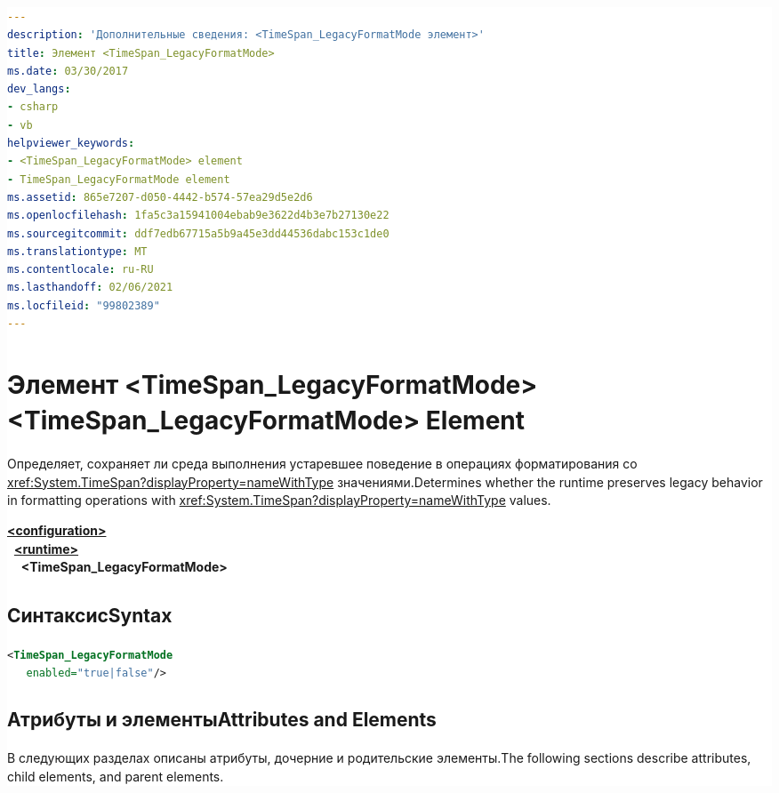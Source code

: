 ```yaml
---
description: 'Дополнительные сведения: <TimeSpan_LegacyFormatMode элемент>'
title: Элемент <TimeSpan_LegacyFormatMode>
ms.date: 03/30/2017
dev_langs:
- csharp
- vb
helpviewer_keywords:
- <TimeSpan_LegacyFormatMode> element
- TimeSpan_LegacyFormatMode element
ms.assetid: 865e7207-d050-4442-b574-57ea29d5e2d6
ms.openlocfilehash: 1fa5c3a15941004ebab9e3622d4b3e7b27130e22
ms.sourcegitcommit: ddf7edb67715a5b9a45e3dd44536dabc153c1de0
ms.translationtype: MT
ms.contentlocale: ru-RU
ms.lasthandoff: 02/06/2021
ms.locfileid: "99802389"
---
```

# <a name="timespan_legacyformatmode-element"></a><span data-ttu-id="25e61-103">Элемент \<TimeSpan_LegacyFormatMode></span><span class="sxs-lookup"><span data-stu-id="25e61-103">\<TimeSpan_LegacyFormatMode> Element</span></span>

<span data-ttu-id="25e61-104">Определяет, сохраняет ли среда выполнения устаревшее поведение в операциях форматирования со <xref:System.TimeSpan?displayProperty=nameWithType> значениями.</span><span class="sxs-lookup"><span data-stu-id="25e61-104">Determines whether the runtime preserves legacy behavior in formatting operations with <xref:System.TimeSpan?displayProperty=nameWithType> values.</span></span>

[**\<configuration>**](../configuration-element.md)\
&nbsp;&nbsp;[**\<runtime>**](runtime-element.md)\
&nbsp;&nbsp;&nbsp;&nbsp;**\<TimeSpan_LegacyFormatMode>**  

## <a name="syntax"></a><span data-ttu-id="25e61-105">Синтаксис</span><span class="sxs-lookup"><span data-stu-id="25e61-105">Syntax</span></span>

```xml
<TimeSpan_LegacyFormatMode
   enabled="true|false"/>
```

## <a name="attributes-and-elements"></a><span data-ttu-id="25e61-106">Атрибуты и элементы</span><span class="sxs-lookup"><span data-stu-id="25e61-106">Attributes and Elements</span></span>

<span data-ttu-id="25e61-107">В следующих разделах описаны атрибуты, дочерние и родительские элементы.</span><span class="sxs-lookup"><span data-stu-id="25e61-107">The following sections describe attributes, child elements, and parent elements.</span></span>
